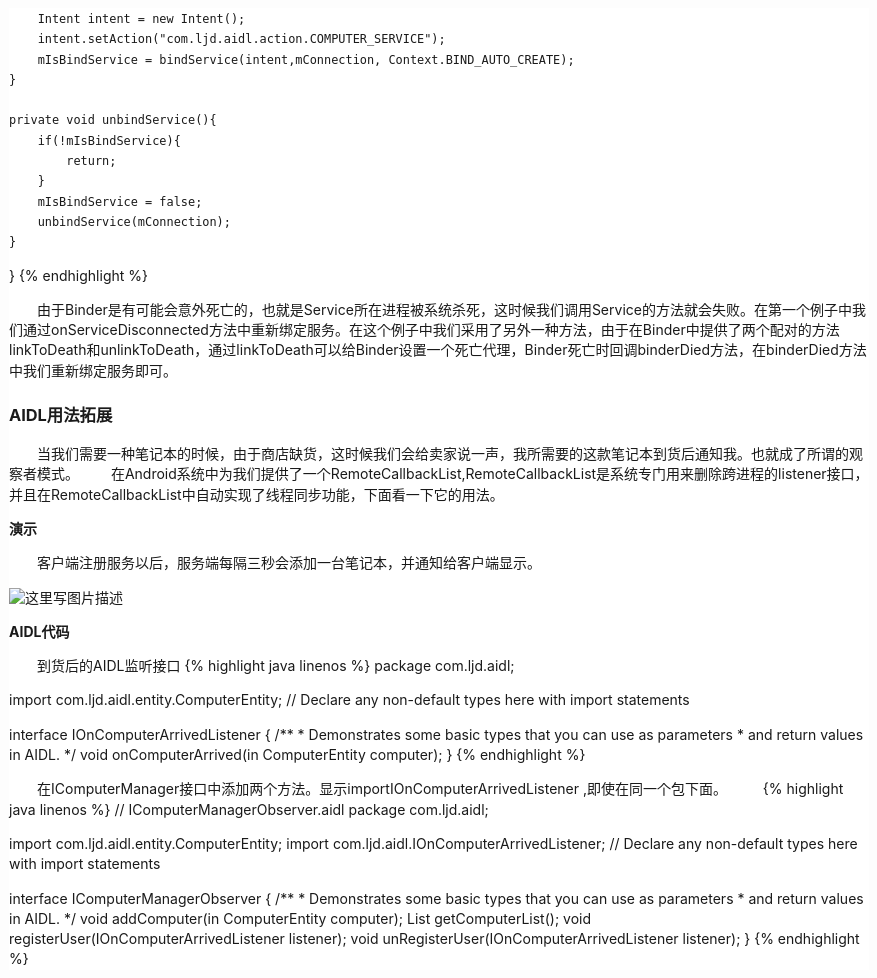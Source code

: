         Intent intent = new Intent();
        intent.setAction("com.ljd.aidl.action.COMPUTER_SERVICE");
        mIsBindService = bindService(intent,mConnection, Context.BIND_AUTO_CREATE);
    }

    private void unbindService(){
        if(!mIsBindService){
            return;
        }
        mIsBindService = false;
        unbindService(mConnection);
    }
}
{% endhighlight %}

　　由于Binder是有可能会意外死亡的，也就是Service所在进程被系统杀死，这时候我们调用Service的方法就会失败。在第一个例子中我们通过onServiceDisconnected方法中重新绑定服务。在这个例子中我们采用了另外一种方法，由于在Binder中提供了两个配对的方法linkToDeath和unlinkToDeath，通过linkToDeath可以给Binder设置一个死亡代理，Binder死亡时回调binderDied方法，在binderDied方法中我们重新绑定服务即可。

<h3>AIDL用法拓展</h3>

　　当我们需要一种笔记本的时候，由于商店缺货，这时候我们会给卖家说一声，我所需要的这款笔记本到货后通知我。也就成了所谓的观察者模式。
　　在Android系统中为我们提供了一个RemoteCallbackList,RemoteCallbackList是系统专门用来删除跨进程的listener接口，并且在RemoteCallbackList中自动实现了线程同步功能，下面看一下它的用法。

**演示**

　　客户端注册服务以后，服务端每隔三秒会添加一台笔记本，并通知给客户端显示。

![这里写图片描述](http://img.blog.csdn.net/20160220152001794)

**AIDL代码**

　　到货后的AIDL监听接口
{% highlight java linenos %}
package com.ljd.aidl;

import com.ljd.aidl.entity.ComputerEntity;
// Declare any non-default types here with import statements

interface IOnComputerArrivedListener {
    /**
     * Demonstrates some basic types that you can use as parameters
     * and return values in AIDL.
     */
    void onComputerArrived(in ComputerEntity computer);
}
{% endhighlight %}

　　在IComputerManager接口中添加两个方法。显示importIOnComputerArrivedListener ,即使在同一个包下面。
　　
{% highlight java linenos %}
// IComputerManagerObserver.aidl
package com.ljd.aidl;

import com.ljd.aidl.entity.ComputerEntity;
import com.ljd.aidl.IOnComputerArrivedListener;
// Declare any non-default types here with import statements

interface IComputerManagerObserver {
    /**
     * Demonstrates some basic types that you can use as parameters
     * and return values in AIDL.
     */
     void addComputer(in ComputerEntity computer);
     List<ComputerEntity> getComputerList();
     void registerUser(IOnComputerArrivedListener listener);
     void unRegisterUser(IOnComputerArrivedListener listener);
}
{% endhighlight %}